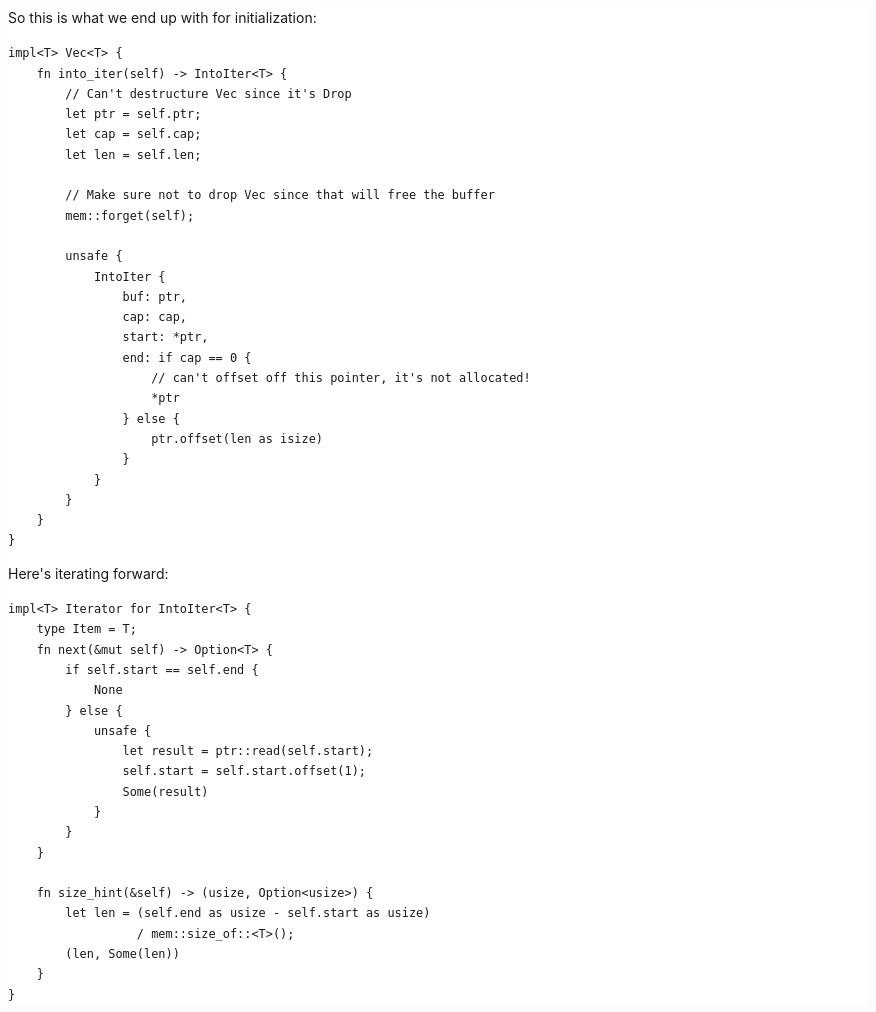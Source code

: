 So this is what we end up with for initialization:

```rust,ignore
impl<T> Vec<T> {
    fn into_iter(self) -> IntoIter<T> {
        // Can't destructure Vec since it's Drop
        let ptr = self.ptr;
        let cap = self.cap;
        let len = self.len;

        // Make sure not to drop Vec since that will free the buffer
        mem::forget(self);

        unsafe {
            IntoIter {
                buf: ptr,
                cap: cap,
                start: *ptr,
                end: if cap == 0 {
                    // can't offset off this pointer, it's not allocated!
                    *ptr
                } else {
                    ptr.offset(len as isize)
                }
            }
        }
    }
}
```

Here's iterating forward:

```rust,ignore
impl<T> Iterator for IntoIter<T> {
    type Item = T;
    fn next(&mut self) -> Option<T> {
        if self.start == self.end {
            None
        } else {
            unsafe {
                let result = ptr::read(self.start);
                self.start = self.start.offset(1);
                Some(result)
            }
        }
    }

    fn size_hint(&self) -> (usize, Option<usize>) {
        let len = (self.end as usize - self.start as usize)
                  / mem::size_of::<T>();
        (len, Some(len))
    }
}
```
